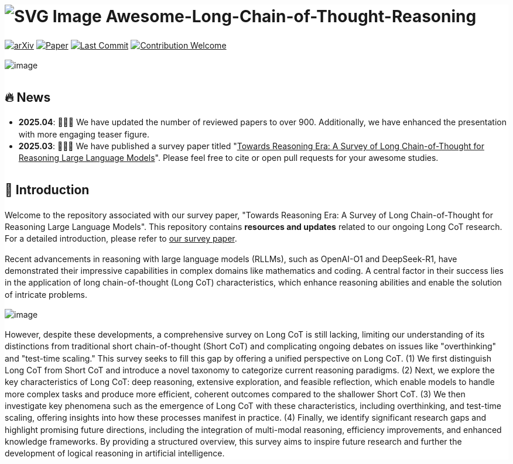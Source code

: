 # <img src="assets/images/icon.jpg" alt="SVG Image" width="40px"> Awesome-Long-Chain-of-Thought-Reasoning


[![arXiv](https://img.shields.io/badge/arXiv-Long_Chain_of_Thought-b31b1b.svg)](https://arxiv.org/pdf/2503.09567) 
[![Paper](https://img.shields.io/badge/Paper-908-green.svg)](https://github.com//LightChen233/Awesome-Long-Chain-of-Thought-Reasoning)
[![Last Commit](https://img.shields.io/github/last-commit/LightChen233/Awesome-Long-Chain-of-Thought-Reasoning)](https://github.com/LightChen233/Awesome-Long-Chain-of-Thought-Reasoning)
[![Contribution Welcome](https://img.shields.io/badge/Contributions-welcome-blue)]()

![image](./assets/images/overall.png)



## 🔥 News

- **2025.04**: 🎉🎉🎉 We have updated the number of reviewed papers to over 900. Additionally, we have enhanced the presentation with more engaging teaser figure.
- **2025.03**: 🎉🎉🎉 We have published a survey paper titled "[Towards Reasoning Era: A Survey of Long Chain-of-Thought for Reasoning Large Language Models](https://arxiv.org/pdf/2503.09567)". Please feel free to cite or open pull requests for your awesome studies.


## 🌟 Introduction

Welcome to the repository associated with our survey paper, "Towards Reasoning Era: A Survey of Long Chain-of-Thought for Reasoning Large Language Models". This repository contains **resources and updates** related to our ongoing Long CoT research. For a detailed introduction, please refer to [our survey paper](https://arxiv.org/pdf/2503.09567).

Recent advancements in reasoning with large language models (RLLMs), such as OpenAI-O1 and DeepSeek-R1, have demonstrated their impressive capabilities in complex domains like mathematics and coding. A central factor in their success lies in the application of long chain-of-thought (Long CoT) characteristics, which enhance reasoning abilities and enable the solution of intricate problems.

![image](./assets/images/develop.png)

However, despite these developments, a comprehensive survey on Long CoT is still lacking, limiting our understanding of its distinctions from traditional short chain-of-thought (Short CoT) and complicating ongoing debates on issues like "overthinking" and "test-time scaling." This survey seeks to fill this gap by offering a unified perspective on Long CoT. (1) We first distinguish Long CoT from Short CoT and introduce a novel taxonomy to categorize current reasoning paradigms. (2) Next, we explore the key characteristics of Long CoT: deep reasoning, extensive exploration, and feasible reflection, which enable models to handle more complex tasks and produce more efficient, coherent outcomes compared to the shallower Short CoT. (3) We then investigate key phenomena such as the emergence of Long CoT with these characteristics, including overthinking, and test-time scaling, offering insights into how these processes manifest in practice. (4) Finally, we identify significant research gaps and highlight promising future directions, including the integration of multi-modal reasoning, efficiency improvements, and enhanced knowledge frameworks. By providing a structured overview, this survey aims to inspire future research and further the development of logical reasoning in artificial intelligence.
